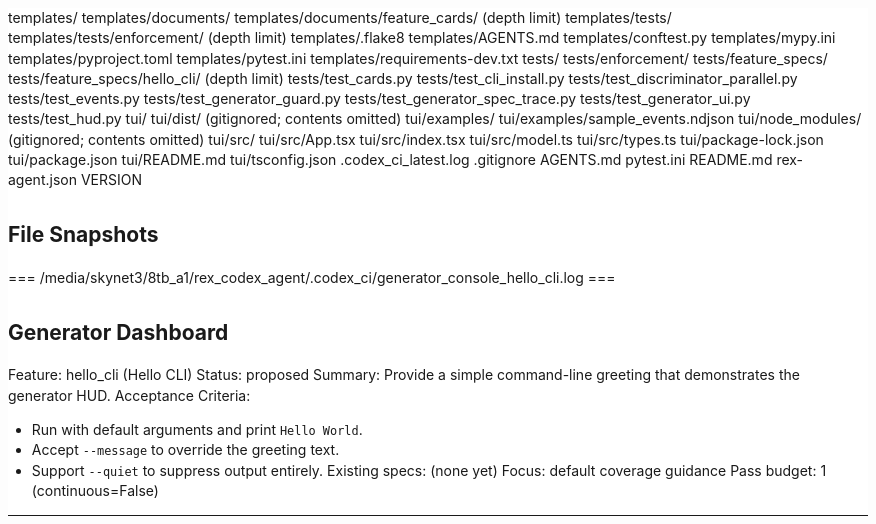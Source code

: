   templates/
    templates/documents/
      templates/documents/feature_cards/ (depth limit)
    templates/tests/
      templates/tests/enforcement/ (depth limit)
    templates/.flake8
    templates/AGENTS.md
    templates/conftest.py
    templates/mypy.ini
    templates/pyproject.toml
    templates/pytest.ini
    templates/requirements-dev.txt
  tests/
    tests/enforcement/
    tests/feature_specs/
      tests/feature_specs/hello_cli/ (depth limit)
    tests/test_cards.py
    tests/test_cli_install.py
    tests/test_discriminator_parallel.py
    tests/test_events.py
    tests/test_generator_guard.py
    tests/test_generator_spec_trace.py
    tests/test_generator_ui.py
    tests/test_hud.py
  tui/
    tui/dist/ (gitignored; contents omitted)
    tui/examples/
      tui/examples/sample_events.ndjson
    tui/node_modules/ (gitignored; contents omitted)
    tui/src/
      tui/src/App.tsx
      tui/src/index.tsx
      tui/src/model.ts
      tui/src/types.ts
    tui/package-lock.json
    tui/package.json
    tui/README.md
    tui/tsconfig.json
  .codex_ci_latest.log
  .gitignore
  AGENTS.md
  pytest.ini
  README.md
  rex-agent.json
  VERSION

## File Snapshots

=== /media/skynet3/8tb_a1/rex_codex_agent/.codex_ci/generator_console_hello_cli.log ===

Generator Dashboard
--------------------------------------------------------------
Feature: hello_cli (Hello CLI)
Status: proposed
Summary: Provide a simple command-line greeting that demonstrates the generator HUD.
Acceptance Criteria:
  - Run with default arguments and print `Hello World`.
  - Accept `--message` to override the greeting text.
  - Support `--quiet` to suppress output entirely.
Existing specs: (none yet)
Focus: default coverage guidance
Pass budget: 1 (continuous=False)
--------------------------------------------------------------